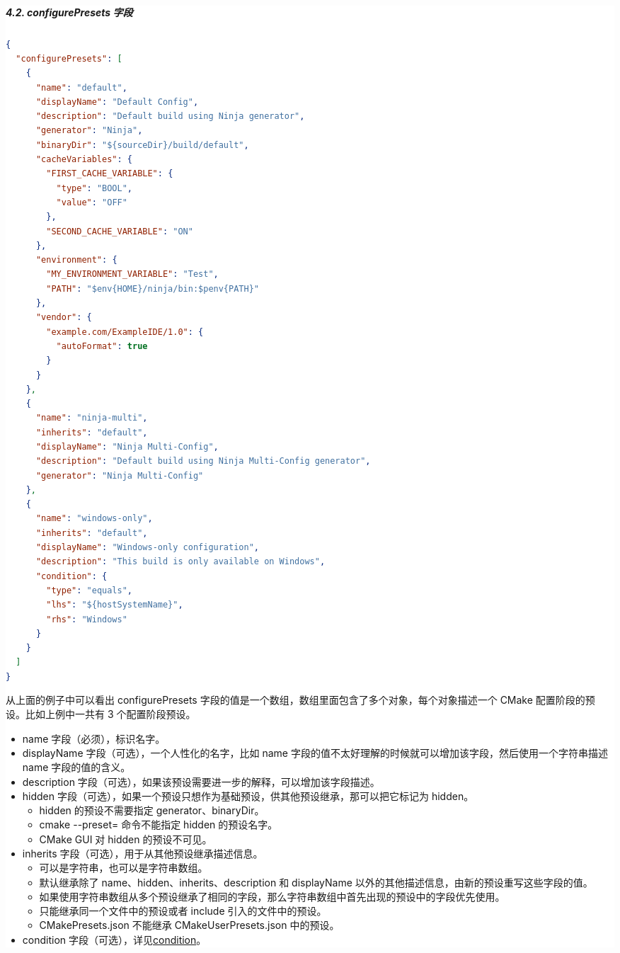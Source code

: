 ##### 4.2. configurePresets 字段
```json
{
  "configurePresets": [
    {
      "name": "default",
      "displayName": "Default Config",
      "description": "Default build using Ninja generator",
      "generator": "Ninja",
      "binaryDir": "${sourceDir}/build/default",
      "cacheVariables": {
        "FIRST_CACHE_VARIABLE": {
          "type": "BOOL",
          "value": "OFF"
        },
        "SECOND_CACHE_VARIABLE": "ON"
      },
      "environment": {
        "MY_ENVIRONMENT_VARIABLE": "Test",
        "PATH": "$env{HOME}/ninja/bin:$penv{PATH}"
      },
      "vendor": {
        "example.com/ExampleIDE/1.0": {
          "autoFormat": true
        }
      }
    },
    {
      "name": "ninja-multi",
      "inherits": "default",
      "displayName": "Ninja Multi-Config",
      "description": "Default build using Ninja Multi-Config generator",
      "generator": "Ninja Multi-Config"
    },
    {
      "name": "windows-only",
      "inherits": "default",
      "displayName": "Windows-only configuration",
      "description": "This build is only available on Windows",
      "condition": {
        "type": "equals",
        "lhs": "${hostSystemName}",
        "rhs": "Windows"
      }
    }
  ]
}
```
从上面的例子中可以看出 configurePresets 字段的值是一个数组，数组里面包含了多个对象，每个对象描述一个 CMake 配置阶段的预设。比如上例中一共有 3 个配置阶段预设。

- name 字段（必须），标识名字。
- displayName 字段（可选），一个人性化的名字，比如 name 字段的值不太好理解的时候就可以增加该字段，然后使用一个字符串描述 name 字段的值的含义。
- description 字段（可选），如果该预设需要进一步的解释，可以增加该字段描述。
- hidden 字段（可选），如果一个预设只想作为基础预设，供其他预设继承，那可以把它标记为 hidden。
  - hidden 的预设不需要指定 generator、binaryDir。
  - cmake --preset= 命令不能指定 hidden 的预设名字。
  - CMake GUI 对 hidden 的预设不可见。
- inherits 字段（可选），用于从其他预设继承描述信息。
  - 可以是字符串，也可以是字符串数组。
  - 默认继承除了 name、hidden、inherits、description 和 displayName 以外的其他描述信息，由新的预设重写这些字段的值。
  - 如果使用字符串数组从多个预设继承了相同的字段，那么字符串数组中首先出现的预设中的字段优先使用。
  - 只能继承同一个文件中的预设或者 include 引入的文件中的预设。
  - CMakePresets.json 不能继承 CMakeUserPresets.json 中的预设。
- condition 字段（可选），详见[condition](#401-condition条件)。